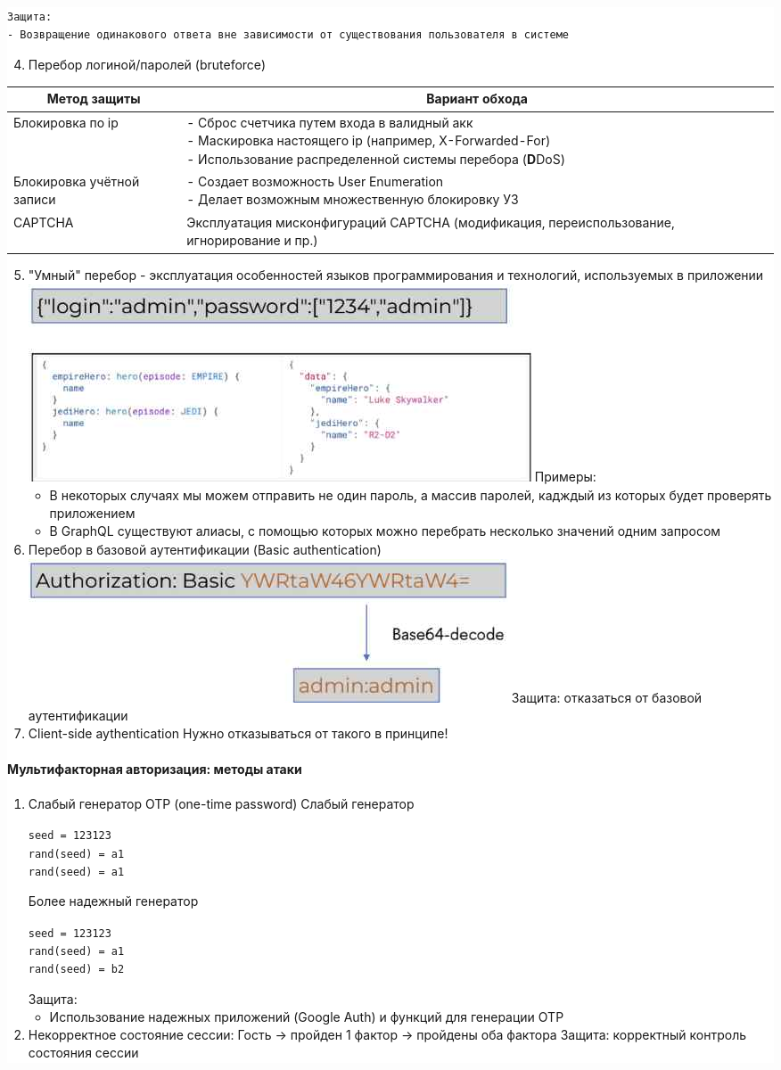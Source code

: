 	Защита:
	- Возвращение одинакового ответа вне зависимости от существования пользователя в системе
4. Перебор логиной/паролей (bruteforce)

| Метод защиты              | Вариант обхода                                                                                                                                                      |
| ------------------------- | ------------------------------------------------------------------------------------------------------------------------------------------------------------------- |
| Блокировка по ip          | - Сброс счетчика путем входа в валидный акк<br>- Маскировка настоящего ip (например, X-Forwarded-For)<br>- Использование распределенной системы перебора (**D**DoS) |
| Блокировка учётной записи | - Создает возможность User Enumeration<br>- Делает возможным множественную блокировку УЗ                                                                            |
| CAPTCHA                   | Эксплуатация мисконфигураций CAPTCHA (модификация, переиспользование, игнорирование и пр.)                                                                          |

5. "Умный" перебор - эксплуатация особенностей языков программирования и технологий, используемых в приложении
	![](./Materials/Lect5%20-%20Серверные%20уязвимости-1759063767028.jpeg)
	Примеры:
	- В некоторых случаях мы можем отправить не один пароль, а массив паролей, кадждый из которых будет проверять приложением
	- В GraphQL существуют алиасы, с помощью которых можно перебрать несколько значений одним запросом
6. Перебор в базовой аутентификации (Basic authentication)
	![](./Materials/Lect5%20-%20Серверные%20уязвимости-1759063861582.jpeg)
	Защита: отказаться от базовой аутентификации
7. Client-side aythentication
	Нужно отказываться от такого в принципе!

#### Мультифакторная авторизация: методы атаки
1. Слабый генератор OTP (one-time password)
	Слабый генератор
	```
	seed = 123123
	rand(seed) = a1
	rand(seed) = a1
	```
	Более надежный генератор
	```
	seed = 123123
	rand(seed) = a1
	rand(seed) = b2
	```
	Защита:
	- Использование надежных приложений (Google Auth) и функций для генерации OTP
2. Некорректное состояние сессии:
	Гость -> пройден 1 фактор -> пройдены оба фактора
	Защита: корректный контроль состояния сессии